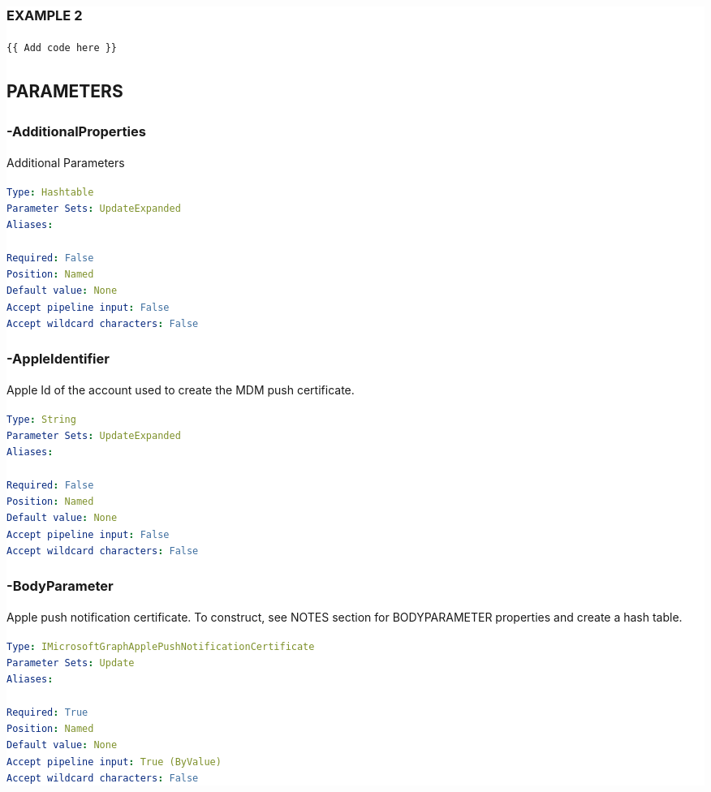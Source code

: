 ### EXAMPLE 2
```
{{ Add code here }}
```

## PARAMETERS

### -AdditionalProperties
Additional Parameters

```yaml
Type: Hashtable
Parameter Sets: UpdateExpanded
Aliases:

Required: False
Position: Named
Default value: None
Accept pipeline input: False
Accept wildcard characters: False
```

### -AppleIdentifier
Apple Id of the account used to create the MDM push certificate.

```yaml
Type: String
Parameter Sets: UpdateExpanded
Aliases:

Required: False
Position: Named
Default value: None
Accept pipeline input: False
Accept wildcard characters: False
```

### -BodyParameter
Apple push notification certificate.
To construct, see NOTES section for BODYPARAMETER properties and create a hash table.

```yaml
Type: IMicrosoftGraphApplePushNotificationCertificate
Parameter Sets: Update
Aliases:

Required: True
Position: Named
Default value: None
Accept pipeline input: True (ByValue)
Accept wildcard characters: False
```
